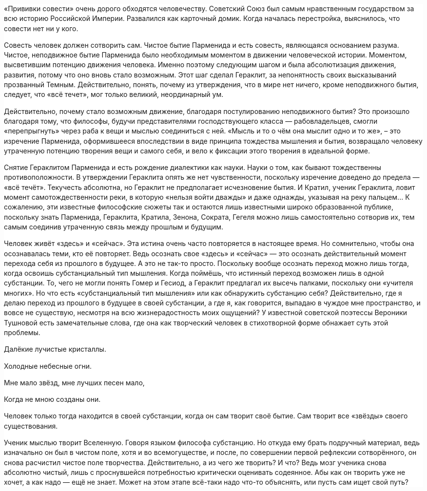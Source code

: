 «Прививки совести» очень дорого обходятся человечеству. Советский Союз был самым нравственным государством за всю историю Российской Империи. Развалился как карточный домик. Когда началась перестройка, выяснилось, что совести нет ни у кого.

Совесть человек должен сотворить сам. Чистое бытие Парменида и есть совесть, являющаяся основанием разума. Чистое, неподвижное бытие Парменида было необходимым моментом в движении человеческой истории. Моментом, высветившим потенцию движения человека. Именно поэтому следующим шагом и была абсолютизация движения, развития, потому что оно вновь стало возможным. Этот шаг сделал Гераклит, за непонятность своих высказываний прозванный Темным. Действительно, понять, почему из утверждения, что в мире нет ничего, кроме неподвижного бытия, следует, что «всё течет», мог только великий, неординарный ум.

Действительно, почему стало возможным движение, благодаря постулированию неподвижного бытия? Это произошло благодаря тому, что философы, будучи представителями господствующего класса — рабовладельцев, смогли «перепрыгнуть» через раба к вещи и мыслью соединиться с ней. «Мысль и то о чём она мыслит одно и то же», – это изречение Парменида, оформившееся впоследствии в виде принципа тождества мышления и бытия, возвращало человеку утраченную потенцию творения вещи и самого себя, и вело к фиксации этого творения в идеальной форме.

Снятие Гераклитом Парменида и есть рождение диалектики как науки. Науки о том, как бывают тождественны противоположности. В утверждении Гераклита опять же нет чувственности, поскольку изречение доведено до предела — «всё течёт». Текучесть абсолютна, но Гераклит не предполагает исчезновение бытия. И Кратил, ученик Гераклита, ловит момент самотождественности реки, в которую «нельзя войти дважды» и даже однажды, указывая на реку пальцем... К сожалению, эти известные философские сюжеты так и остаются лишь известными широко образованной публике, поскольку знать Парменида, Гераклита, Кратила, Зенона, Сократа, Гегеля можно лишь самостоятельно сотворив их, тем самым соединив утраченную связь между прошлым и будущим.

Человек живёт «здесь» и «сейчас». Эта истина очень часто повторяется в настоящее время. Но сомнительно, чтобы она осознавалась теми, кто её повторяет. Ведь осознать свое «здесь» и «сейчас» — это осознать действительный момент перехода себя из прошлого в будущее. А это не так-то просто. Поскольку вообще осознать переход можно лишь тогда, когда освоишь субстанциальный тип мышления. Когда поймёшь, что истинный переход возможен лишь в одной субстанции. То, чего не могли понять Гомер и Гесиод, а Гераклит предлагал их высечь палками, поскольку они «учителя многих». Но что есть «субстанциальный тип мышления» или как обнаружить субстанцию себя? Действительно, где я делаю переход из прошлого в будущее в своей субстанции, а где я, как говорится, выпадаю в чуждое мне пространство, и вовсе не существую, несмотря на всю жизнерадостность моих ощущений? У известной советской поэтессы Вероники Тушновой есть замечательные слова, где она как творческий человек в стихотворной форме обнажает суть этой проблемы.

Далёкие лучистые кристаллы.

Холодные небесные огни.

Мне мало звёзд, мне лучших песен мало,

Когда не мною созданы они.

Человек только тогда находится в своей субстанции, когда он сам творит своё бытие. Сам творит все «звёзды» своего существования.

Ученик мыслью творит Вселенную. Говоря языком философа субстанцию. Но откуда ему брать подручный материал, ведь изначально он был в чистом поле, хотя и во всемогуществе, и после, по совершении первой рефлексии сотворённого, он снова расчистил чистое поле творчества. Действительно, а из чего же творить? И что? Ведь мозг ученика снова абсолютно чистый, лишь с проснувшейся потребностью критически оценивать содеянное. Абы как он творить уже не хочет, а как надо — ещё не знает. Может на этом этапе всё-таки надо что-то объяснять, или пусть сам ищет свой путь?
